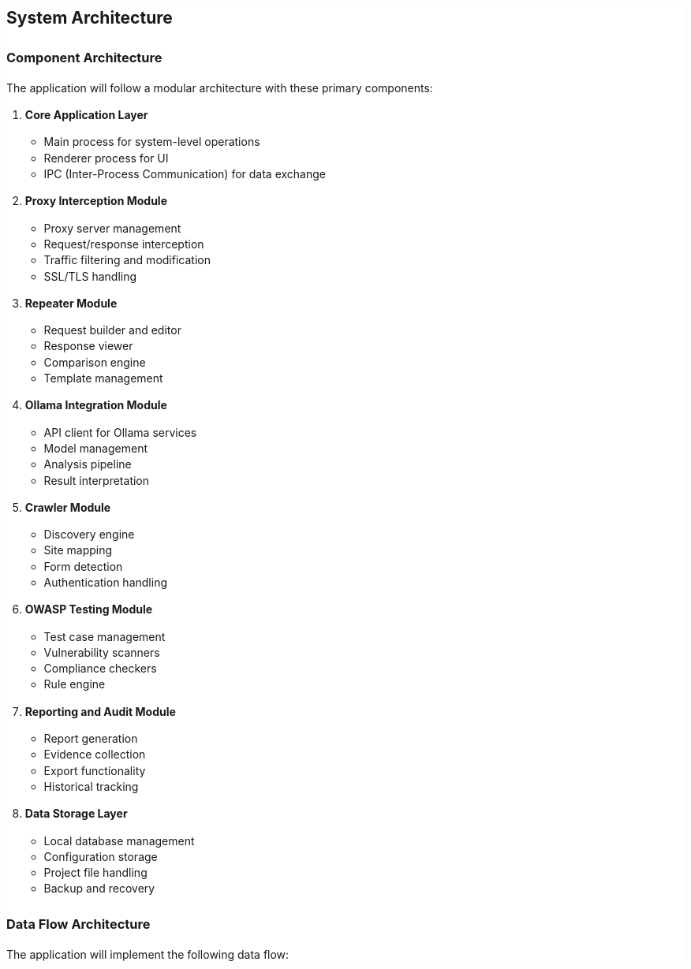 ## System Architecture

### Component Architecture
The application will follow a modular architecture with these primary components:

1. **Core Application Layer**
   - Main process for system-level operations
   - Renderer process for UI
   - IPC (Inter-Process Communication) for data exchange

2. **Proxy Interception Module**
   - Proxy server management
   - Request/response interception
   - Traffic filtering and modification
   - SSL/TLS handling

3. **Repeater Module**
   - Request builder and editor
   - Response viewer
   - Comparison engine
   - Template management

4. **Ollama Integration Module**
   - API client for Ollama services
   - Model management
   - Analysis pipeline
   - Result interpretation

5. **Crawler Module**
   - Discovery engine
   - Site mapping
   - Form detection
   - Authentication handling

6. **OWASP Testing Module**
   - Test case management
   - Vulnerability scanners
   - Compliance checkers
   - Rule engine

7. **Reporting and Audit Module**
   - Report generation
   - Evidence collection
   - Export functionality
   - Historical tracking

8. **Data Storage Layer**
   - Local database management
   - Configuration storage
   - Project file handling
   - Backup and recovery

### Data Flow Architecture
The application will implement the following data flow:
